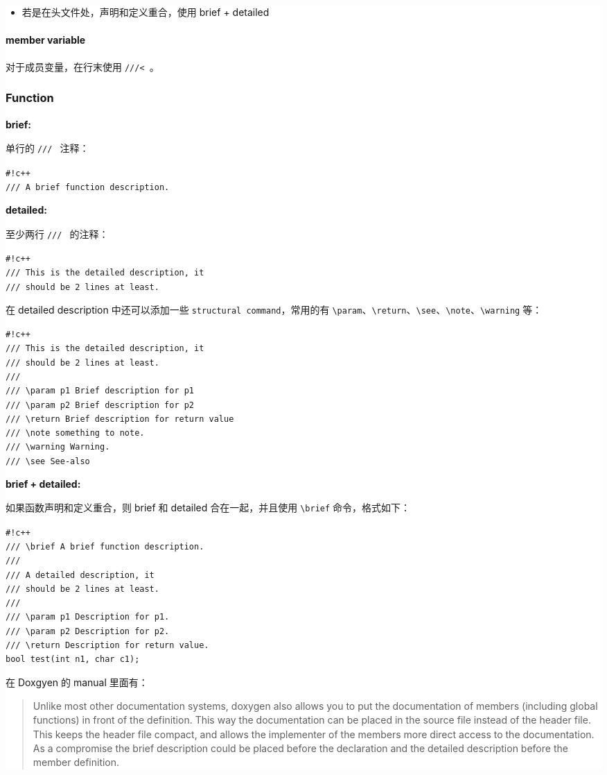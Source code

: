 + 若是在头文件处，声明和定义重合，使用 brief + detailed

#### member variable

对于成员变量，在行末使用 `///< `。

### Function

**brief:**

单行的 `/// ` 注释：

    #!c++
    /// A brief function description.

**detailed:**

至少两行 `/// ` 的注释：

    #!c++
    /// This is the detailed description, it
    /// should be 2 lines at least.

在 detailed description 中还可以添加一些 `structural command`，常用的有 `\param`、`\return`、`\see`、`\note`、`\warning` 等：

    #!c++
    /// This is the detailed description, it
    /// should be 2 lines at least.
    ///
    /// \param p1 Brief description for p1
    /// \param p2 Brief description for p2
    /// \return Brief description for return value
    /// \note something to note.
    /// \warning Warning.
    /// \see See-also

**brief + detailed:**

如果函数声明和定义重合，则 brief 和 detailed 合在一起，并且使用 `\brief` 命令，格式如下：

    #!c++
    /// \brief A brief function description.
    /// 
    /// A detailed description, it
    /// should be 2 lines at least.
    ///
    /// \param p1 Description for p1.
    /// \param p2 Description for p2.
    /// \return Description for return value.
    bool test(int n1, char c1);

在 Doxgyen 的 manual 里面有：

> Unlike most other documentation systems, doxygen also allows you to put the documentation of members (including global functions) in front of the definition. This way the documentation can be placed in the source file instead of the header file. This keeps the header file compact, and allows the implementer of the members more direct access to the documentation. As a compromise the brief description could be placed before the declaration and the detailed description before the member definition.

